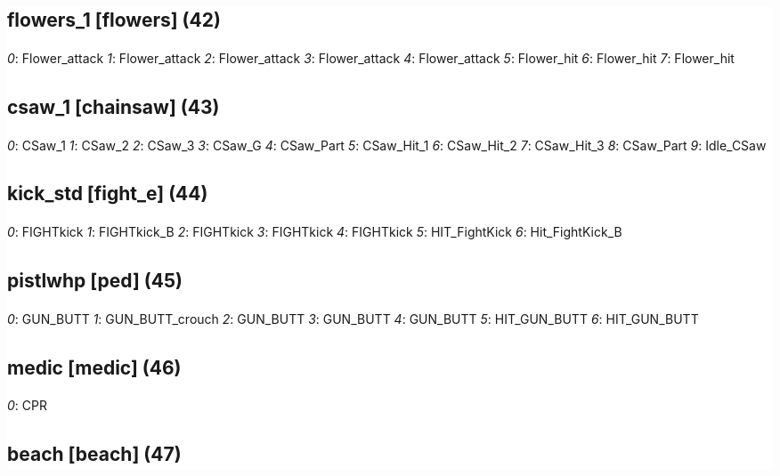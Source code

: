 flowers\_1 \[flowers\] (42)
---------------------------

*0*: Flower\_attack
*1*: Flower\_attack
*2*: Flower\_attack
*3*: Flower\_attack
*4*: Flower\_attack
*5*: Flower\_hit
*6*: Flower\_hit
*7*: Flower\_hit

csaw\_1 \[chainsaw\] (43)
-------------------------

*0*: CSaw\_1
*1*: CSaw\_2
*2*: CSaw\_3
*3*: CSaw\_G
*4*: CSaw\_Part
*5*: CSaw\_Hit\_1
*6*: CSaw\_Hit\_2
*7*: CSaw\_Hit\_3
*8*: CSaw\_Part
*9*: Idle\_CSaw

kick\_std \[fight\_e\] (44)
---------------------------

*0*: FIGHTkick
*1*: FIGHTkick\_B
*2*: FIGHTkick
*3*: FIGHTkick
*4*: FIGHTkick
*5*: HIT\_FightKick
*6*: Hit\_FightKick\_B

pistlwhp \[ped\] (45)
---------------------

*0*: GUN\_BUTT
*1*: GUN\_BUTT\_crouch
*2*: GUN\_BUTT
*3*: GUN\_BUTT
*4*: GUN\_BUTT
*5*: HIT\_GUN\_BUTT
*6*: HIT\_GUN\_BUTT

medic \[medic\] (46)
--------------------

*0*: CPR

beach \[beach\] (47)
--------------------
